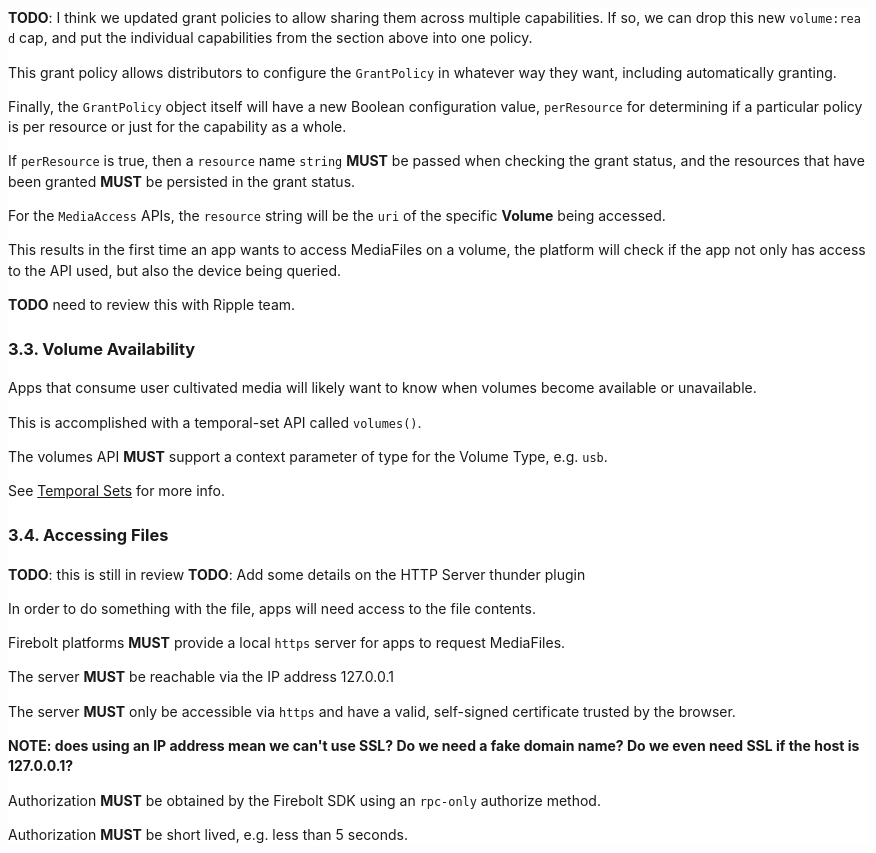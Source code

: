 **TODO**: I think we updated grant policies to allow sharing them across
multiple capabilities. If so, we can drop this new `volume:read` cap, and
put the individual capabilities from the section above into one policy.

This grant policy allows distributors to configure the `GrantPolicy` in
whatever way they want, including automatically granting.

Finally, the `GrantPolicy` object itself will have a new Boolean
configuration value, `perResource` for determining if a particular
policy is per resource or just for the capability as a whole.

If `perResource` is true, then a `resource` name `string` **MUST** be
passed when checking the grant status, and the resources that have been
granted **MUST** be persisted in the grant status.

For the `MediaAccess` APIs, the `resource` string will be the `uri` of
the specific **Volume** being accessed.

This results in the first time an app wants to access MediaFiles on a
volume, the platform will check if the app not only has access to the
API used, but also the device being queried.

**TODO** need to review this with Ripple team.

### 3.3. Volume Availability

Apps that consume user cultivated media will likely want to know when
volumes become available or unavailable.

This is accomplished with a temporal-set API called `volumes()`.

The volumes API **MUST** support a context parameter of type for the
Volume Type, e.g. `usb`.

See [Temporal Sets](../openrpc-extensions/temporal-set.md) for more info.

### 3.4. Accessing Files

**TODO**: this is still in review
**TODO**: Add some details on the HTTP Server thunder plugin

In order to do something with the file, apps will need access to the
file contents.

Firebolt platforms **MUST** provide a local `https` server for apps to
request MediaFiles.

The server **MUST** be reachable via the IP address 127.0.0.1

The server **MUST** only be accessible via `https` and have a valid,
self-signed certificate trusted by the browser.

**NOTE: does using an IP address mean we can't use SSL? Do we need a
fake domain name? Do we even need SSL if the host is 127.0.0.1?**

Authorization **MUST** be obtained by the Firebolt SDK using an
`rpc-only` authorize method.

Authorization **MUST** be short lived, e.g. less than 5 seconds.
